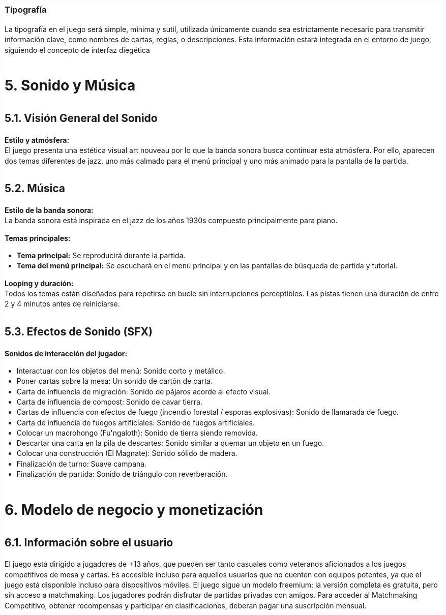 ### Tipografía
La tipografía en el juego será simple, mínima y sutil, utilizada únicamente cuando sea estrictamente necesario para transmitir información clave, como nombres de cartas, reglas, o descripciones. Esta información estará integrada en el entorno de juego, siguiendo el concepto de interfaz diegética

# 5. Sonido y Música


## 5.1. Visión General del Sonido


**Estilo y atmósfera:**  
El juego presenta una estética visual art nouveau por lo que la banda sonora busca continuar esta atmósfera. Por ello, aparecen dos temas diferentes de jazz, uno más calmado para el menú principal y uno más animado para la pantalla de la partida.  

## 5.2. Música
**Estilo de la banda sonora:**  
La banda sonora está inspirada en el jazz de los años 1930s compuesto principalmente para piano.  

**Temas principales:**  
  - **Tema principal:** Se reproducirá durante la partida.  
  - **Tema del menú principal:** Se escuchará en el menú principal y en las pantallas de búsqueda de partida y tutorial.

**Looping y duración:**  
Todos los temas están diseñados para repetirse en bucle sin interrupciones perceptibles. Las pistas tienen una duración de entre 2 y 4 minutos antes de reiniciarse.

## 5.3. Efectos de Sonido (SFX)
**Sonidos de interacción del jugador:**  
  - Interactuar con los objetos del menú: Sonido corto y metálico. 
  - Poner cartas sobre la mesa: Un sonido de cartón de carta. 
  - Carta de influencia de migración: Sonido de pájaros acorde al efecto visual.
  - Carta de influencia de compost: Sonido de cavar tierra.
  - Cartas de influencia con efectos de fuego (incendio forestal / esporas explosivas): Sonido de llamarada de fuego.
  - Carta de influencia de fuegos artificiales: Sonido de fuegos artificiales.
  - Colocar un macrohongo (Fu'ngaloth): Sonido de tierra siendo removida.
  - Descartar una carta en la pila de descartes: Sonido similar a quemar un objeto en un fuego.
  - Colocar una construcción (El Magnate): Sonido sólido de madera.
  - Finalización de turno: Suave campana.
  - Finalización de partida: Sonido de triángulo con reverberación.

# 6. Modelo de negocio y monetización
## 6.1. Información sobre el usuario

El juego está dirigido a jugadores de +13 años, que pueden ser tanto casuales como veteranos aficionados a los juegos competitivos de mesa y cartas. Es accesible incluso para aquellos usuarios que no cuenten con equipos potentes, ya que el juego está disponible incluso para dispositivos móviles. El juego sigue un modelo freemium: la versión completa es gratuita, pero sin acceso a matchmaking. Los jugadores podrán disfrutar de partidas privadas con amigos. Para acceder al Matchmaking Competitivo, obtener recompensas y participar en clasificaciones, deberán pagar una suscripción mensual.
